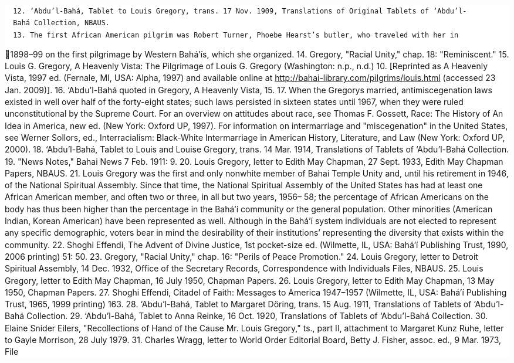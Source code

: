       12. ‘Abdu’l-Bahá, Tablet to Louis Gregory, trans. 17 Nov. 1909, Translations of Original Tablets of ‘Abdu’l-
      Bahá Collection, NBAUS.
      13. The first African American pilgrim was Robert Turner, Phoebe Hearst’s butler, who traveled with her in
1898–99 on the first pilgrimage by Western Bahá’ís, which she organized.
14. Gregory, "Racial Unity," chap. 18: "Reminiscent."
15. Louis G. Gregory, A Heavenly Vista: The Pilgrimage of Louis G. Gregory (Washington: n.p., n.d.) 10.
[Reprinted as A Heavenly Vista, 1997 ed. (Fernale, MI, USA: Alpha, 1997) and available online at
http://bahai-library.com/pilgrims/louis.html  (accessed 23 Jan. 2009)].
16. ‘Abdu’l-Bahá quoted in Gregory, A Heavenly Vista, 15.
17. When the Gregorys married, antimiscegenation laws existed in well over half of the forty-eight states;
such laws persisted in sixteen states until 1967, when they were ruled unconstitutional by the Supreme
Court. For an overview on attitudes about race, see Thomas F. Gossett, Race: The History of An Idea in
America, new ed. (New York: Oxford UP, 1997). For information on intermarriage and "miscegenation" in
the United States, see Werner Sollors, ed., Interracialism: Black-White Intermarriage in American History,
Literature, and Law (New York: Oxford UP, 2000).
18. ‘Abdu’l-Bahá, Tablet to Louis and Louise Gregory, trans. 14 Mar. 1914, Translations of Tablets of
‘Abdu’l-Bahá Collection.
19. "News Notes," Bahai News 7 Feb. 1911: 9.
20. Louis Gregory, letter to Edith May Chapman, 27 Sept. 1933, Edith May Chapman Papers, NBAUS.
21. Louis Gregory was the first and only nonwhite member of Bahai Temple Unity and, until his retirement
in 1946, of the National Spiritual Assembly. Since that time, the National Spiritual Assembly of the United
States has had at least one African American member, and often two or three, in all but two years, 1956–
58; the percentage of African Americans on the body has thus been higher than the percentage in the
Bahá’í community or the general population. Other minorities (American Indian, Korean American) have
been represented as well. Although in the Bahá’í system individuals are not elected to represent any
specific demographic, voters bear in mind the desirability of their institutions’ representing the diversity
that exists within the community.
22. Shoghi Effendi, The Advent of Divine Justice, 1st pocket-size ed. (Wilmette, IL, USA: Bahá’í Publishing
Trust, 1990, 2006 printing) 51: 50.
23. Gregory, "Racial Unity," chap. 16: "Perils of Peace Promotion."
24. Louis Gregory, letter to Detroit Spiritual Assembly, 14 Dec. 1932, Office of the Secretary Records,
Correspondence with Individuals Files, NBAUS.
25. Louis Gregory, letter to Edith May Chapman, 16 July 1950, Chapman Papers.
26. Louis Gregory, letter to Edith May Chapman, 13 May 1950, Chapman Papers.
27. Shoghi Effendi, Citadel of Faith: Messages to America 1947–1957 (Wilmette, IL, USA: Bahá’í Publishing
Trust, 1965, 1999 printing) 163.
28. ‘Abdu’l-Bahá, Tablet to Margaret Döring, trans. 15 Aug. 1911, Translations of Tablets of ‘Abdu’l-Bahá
Collection.
29. ‘Abdu’l-Bahá, Tablet to Anna Reinke, 16 Oct. 1920, Translations of Tablets of ‘Abdu’l-Bahá Collection.
30. Elaine Snider Eilers, "Recollections of Hand of the Cause Mr. Louis Gregory," ts., part II, attachment to
Margaret Kunz Ruhe, letter to Gayle Morrison, 28 July 1979.
31. Charles Wragg, letter to World Order Editorial Board, Betty J. Fisher, assoc. ed., 9 Mar. 1973, File